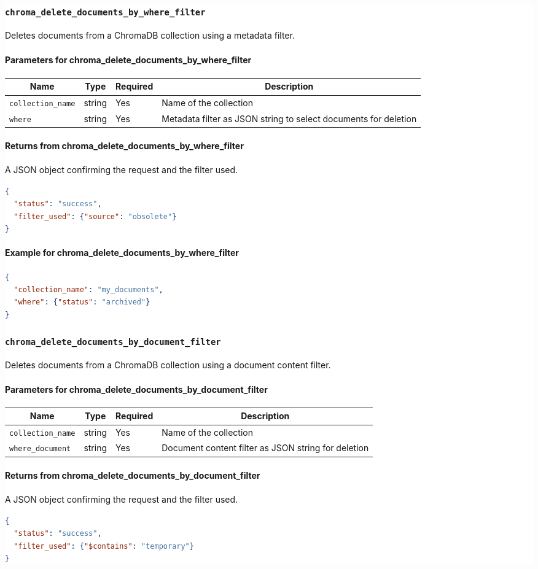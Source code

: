 ### `chroma_delete_documents_by_where_filter`

Deletes documents from a ChromaDB collection using a metadata filter.

#### Parameters for chroma_delete_documents_by_where_filter

| Name | Type | Required | Description |
|------|------|----------|-------------|
| `collection_name` | string | Yes | Name of the collection |
| `where` | string | Yes | Metadata filter as JSON string to select documents for deletion |

#### Returns from chroma_delete_documents_by_where_filter

A JSON object confirming the request and the filter used.

```json
{
  "status": "success",
  "filter_used": {"source": "obsolete"}
}
```

#### Example for chroma_delete_documents_by_where_filter

```json
{
  "collection_name": "my_documents",
  "where": {"status": "archived"}
}
```

### `chroma_delete_documents_by_document_filter`

Deletes documents from a ChromaDB collection using a document content filter.

#### Parameters for chroma_delete_documents_by_document_filter

| Name | Type | Required | Description |
|------|------|----------|-------------|
| `collection_name` | string | Yes | Name of the collection |
| `where_document` | string | Yes | Document content filter as JSON string for deletion |

#### Returns from chroma_delete_documents_by_document_filter

A JSON object confirming the request and the filter used.

```json
{
  "status": "success",
  "filter_used": {"$contains": "temporary"}
}
```
